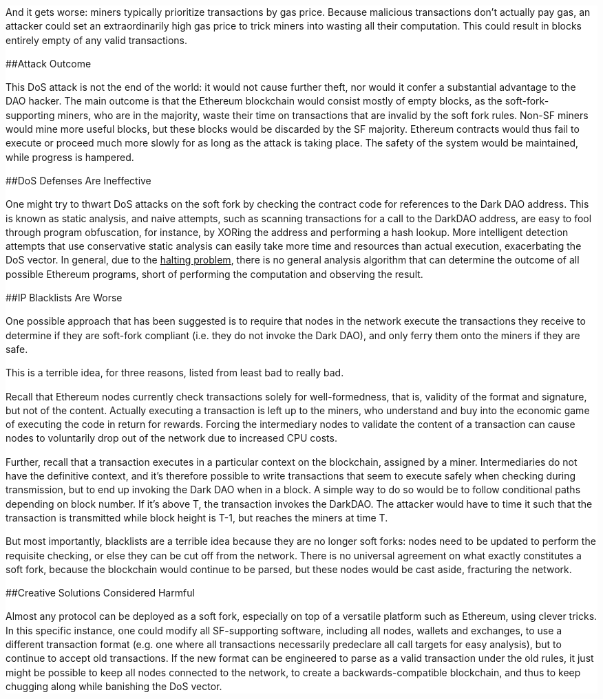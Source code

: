 And it gets worse: miners typically prioritize transactions by gas price. Because malicious transactions don’t actually pay gas, an attacker could set an extraordinarily high gas price to trick miners into wasting all their computation. This could result in blocks entirely empty of any valid transactions.

##Attack Outcome

This DoS attack is not the end of the world: it would not cause further theft, nor would it confer a substantial advantage to the DAO hacker. The main outcome is that the Ethereum blockchain would consist mostly of empty blocks, as the soft-fork-supporting miners, who are in the majority, waste their time on transactions that are invalid by the soft fork rules. Non-SF miners would mine more useful blocks, but these blocks would be discarded by the SF majority. Ethereum contracts would thus fail to execute or proceed much more slowly for as long as the attack is taking place. The safety of the system would be maintained, while progress is hampered.

##DoS Defenses Are Ineffective

One might try to thwart DoS attacks on the soft fork by checking the contract code for references to the Dark DAO address. This is known as static analysis, and naive attempts, such as scanning transactions for a call to the DarkDAO address, are easy to fool through program obfuscation, for instance, by XORing the address and performing a hash lookup. More intelligent detection attempts that use conservative static analysis can easily take more time and resources than actual execution, exacerbating the DoS vector. In general, due to the [halting problem](https://en.wikipedia.org/wiki/Halting_problem), there is no general analysis algorithm that can determine the outcome of all possible Ethereum programs, short of performing the computation and observing the result.

##IP Blacklists Are Worse

One possible approach that has been suggested is to require that nodes in the network execute the transactions they receive to determine if they are soft-fork compliant (i.e. they do not invoke the Dark DAO), and only ferry them onto the miners if they are safe.

This is a terrible idea, for three reasons, listed from least bad to really bad.

Recall that Ethereum nodes currently check transactions solely for well-formedness, that is, validity of the format and signature, but not of the content. Actually executing a transaction is left up to the miners, who understand and buy into the economic game of executing the code in return for rewards. Forcing the intermediary nodes to validate the content of a transaction can cause nodes to voluntarily drop out of the network due to increased CPU costs.

Further, recall that a transaction executes in a particular context on the blockchain, assigned by a miner. Intermediaries do not have the definitive context, and it’s therefore possible to write transactions that seem to execute safely when checking during transmission, but to end up invoking the Dark DAO when in a block. A simple way to do so would be to follow conditional paths depending on block number. If it’s above T, the transaction invokes the DarkDAO. The attacker would have to time it such that the transaction is transmitted while block height is T-1, but reaches the miners at time T.

But most importantly, blacklists are a terrible idea because they are no longer soft forks: nodes need to be updated to perform the requisite checking, or else they can be cut off from the network. There is no universal agreement on what exactly constitutes a soft fork, because the blockchain would continue to be parsed, but these nodes would be cast aside, fracturing the network.

##Creative Solutions Considered Harmful

Almost any protocol can be deployed as a soft fork, especially on top of a versatile platform such as Ethereum, using clever tricks. In this specific instance, one could modify all SF-supporting software, including all nodes, wallets and exchanges, to use a different transaction format (e.g. one where all transactions necessarily predeclare all call targets for easy analysis), but to continue to accept old transactions. If the new format can be engineered to parse as a valid transaction under the old rules, it just might be possible to keep all nodes connected to the network, to create a backwards-compatible blockchain, and thus to keep chugging along while banishing the DoS vector.
